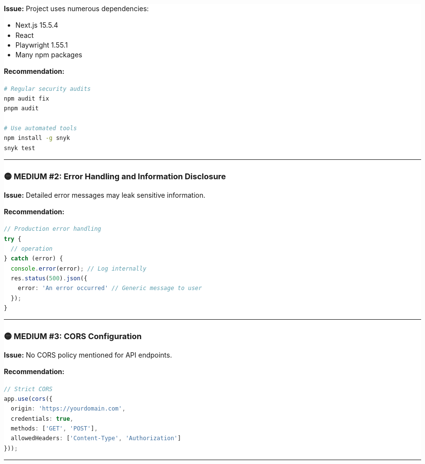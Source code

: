 **Issue:**
Project uses numerous dependencies:
- Next.js 15.5.4
- React
- Playwright 1.55.1
- Many npm packages

**Recommendation:**
```bash
# Regular security audits
npm audit fix
pnpm audit

# Use automated tools
npm install -g snyk
snyk test
```

---

### 🟡 MEDIUM #2: Error Handling and Information Disclosure

**Issue:**
Detailed error messages may leak sensitive information.

**Recommendation:**
```typescript
// Production error handling
try {
  // operation
} catch (error) {
  console.error(error); // Log internally
  res.status(500).json({ 
    error: 'An error occurred' // Generic message to user
  });
}
```

---

### 🟡 MEDIUM #3: CORS Configuration

**Issue:**
No CORS policy mentioned for API endpoints.

**Recommendation:**
```typescript
// Strict CORS
app.use(cors({
  origin: 'https://yourdomain.com',
  credentials: true,
  methods: ['GET', 'POST'],
  allowedHeaders: ['Content-Type', 'Authorization']
}));
```

---